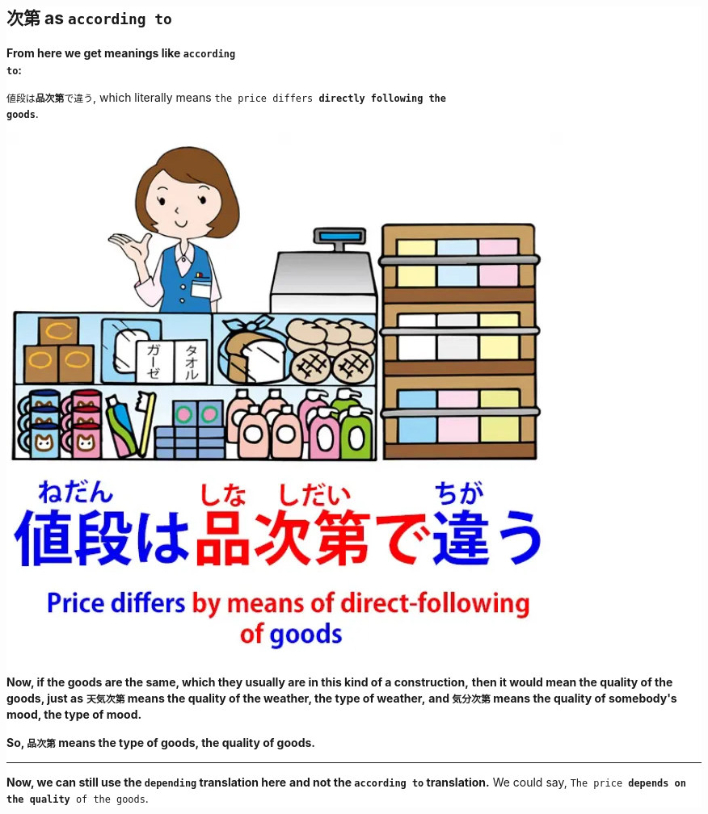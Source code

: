 ## 次第 as <code>according to</code>

**From here we get meanings like <code>according to</code>:**

<code>値段は**品次第**で違う</code>, which literally means <code>the price differs **directly following the goods**</code>.

![](media/image40.webp)

**Now, if the goods are the same, which they usually are in this kind of a construction,** **then it would mean the quality of the goods, just as** **<code>天気次第</code> means the quality of the weather, the type of weather,** **and <code>気分次第</code> means the quality of somebody's mood, the type of mood.**

**So, <code>品次第</code> means the type of goods, the quality of goods.**

---

**Now, we can still use the <code>depending</code> translation here** **and not the <code>according to</code> translation.** We could say, <code>The price **depends on the quality** of the goods</code>.
